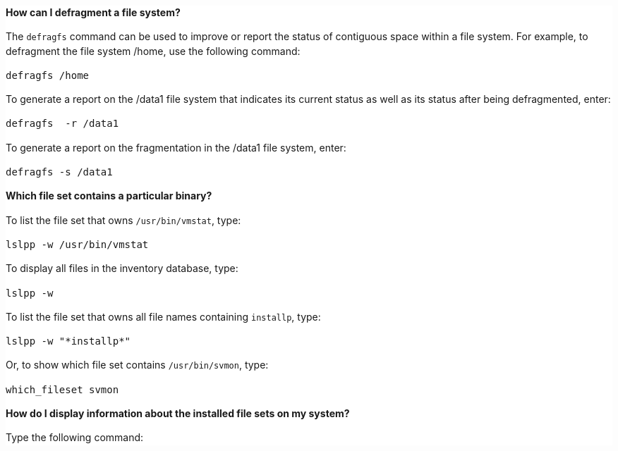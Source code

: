 **How can I defragment a file system?**

The `defragfs` command can be used to improve or report the status of contiguous space within a file system. For example, to defragment the file system /home, use the following command:

<div class="codesection">

<pre class="displaycode">defragfs /home</pre>

</div>

To generate a report on the /data1 file system that indicates its current status as well as its status after being defragmented, enter:

<div class="codesection">

<pre class="displaycode">defragfs  -r /data1</pre>

</div>

To generate a report on the fragmentation in the /data1 file system, enter:

<div class="codesection">

<pre class="displaycode">defragfs -s /data1</pre>

</div>

**Which file set contains a particular binary?**

To list the file set that owns `/usr/bin/vmstat`, type:

<div class="codesection">

<pre class="displaycode">lslpp -w /usr/bin/vmstat</pre>

</div>

To display all files in the inventory database, type:

<div class="codesection">

<pre class="displaycode">lslpp -w</pre>

</div>

To list the file set that owns all file names containing `installp`, type:

<div class="codesection">

<pre class="displaycode">lslpp -w "*installp*"</pre>

</div>

Or, to show which file set contains `/usr/bin/svmon`, type:

<div class="codesection">

<pre class="displaycode">which_fileset svmon</pre>

</div>

**How do I display information about the installed file sets on my system?**

Type the following command:
